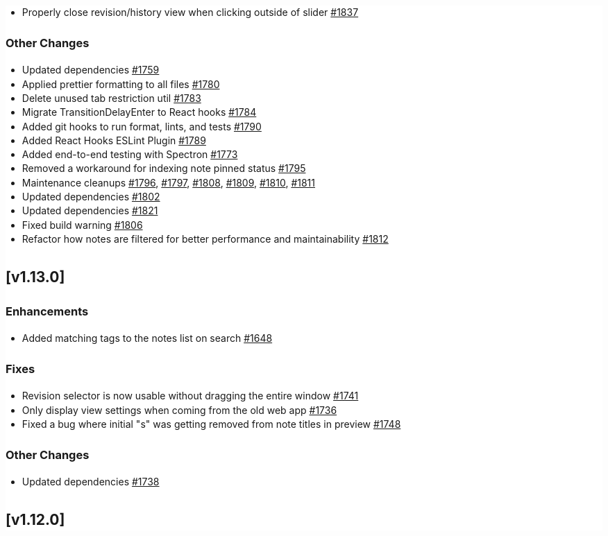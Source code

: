 - Properly close revision/history view when clicking outside of slider [#1837](https://github.com/Automattic/simplenote-electron/pull/1837)

### Other Changes

- Updated dependencies [#1759](https://github.com/Automattic/simplenote-electron/pull/1759)
- Applied prettier formatting to all files [#1780](https://github.com/Automattic/simplenote-electron/pull/1780)
- Delete unused tab restriction util [#1783](https://github.com/Automattic/simplenote-electron/pull/1783)
- Migrate TransitionDelayEnter to React hooks [#1784](https://github.com/Automattic/simplenote-electron/pull/1784)
- Added git hooks to run format, lints, and tests [#1790](https://github.com/Automattic/simplenote-electron/pull/1790)
- Added React Hooks ESLint Plugin [#1789](https://github.com/Automattic/simplenote-electron/pull/1789)
- Added end-to-end testing with Spectron [#1773](https://github.com/Automattic/simplenote-electron/pull/1773)
- Removed a workaround for indexing note pinned status [#1795](https://github.com/Automattic/simplenote-electron/pull/1795)
- Maintenance cleanups [#1796](https://github.com/Automattic/simplenote-electron/pull/1796), [#1797](https://github.com/Automattic/simplenote-electron/pull/1797), [#1808](https://github.com/Automattic/simplenote-electron/pull/1808), [#1809](https://github.com/Automattic/simplenote-electron/pull/1809), [#1810](https://github.com/Automattic/simplenote-electron/pull/1810), [#1811](https://github.com/Automattic/simplenote-electron/pull/1811)
- Updated dependencies [#1802](https://github.com/Automattic/simplenote-electron/pull/1802)
- Updated dependencies [#1821](https://github.com/Automattic/simplenote-electron/pull/1821)
- Fixed build warning [#1806](https://github.com/Automattic/simplenote-electron/pull/1806)
- Refactor how notes are filtered for better performance and maintainability [#1812](https://github.com/Automattic/simplenote-electron/pull/1812)

## [v1.13.0]

### Enhancements

- Added matching tags to the notes list on search [#1648](https://github.com/Automattic/simplenote-electron/pull/1648)

### Fixes

- Revision selector is now usable without dragging the entire window [#1741](https://github.com/Automattic/simplenote-electron/pull/1741)
- Only display view settings when coming from the old web app [#1736](https://github.com/Automattic/simplenote-electron/pull/1736)
- Fixed a bug where initial "s" was getting removed from note titles in preview [#1748](https://github.com/Automattic/simplenote-electron/pull/1748)

### Other Changes

- Updated dependencies [#1738](https://github.com/Automattic/simplenote-electron/pull/1738)

## [v1.12.0]

